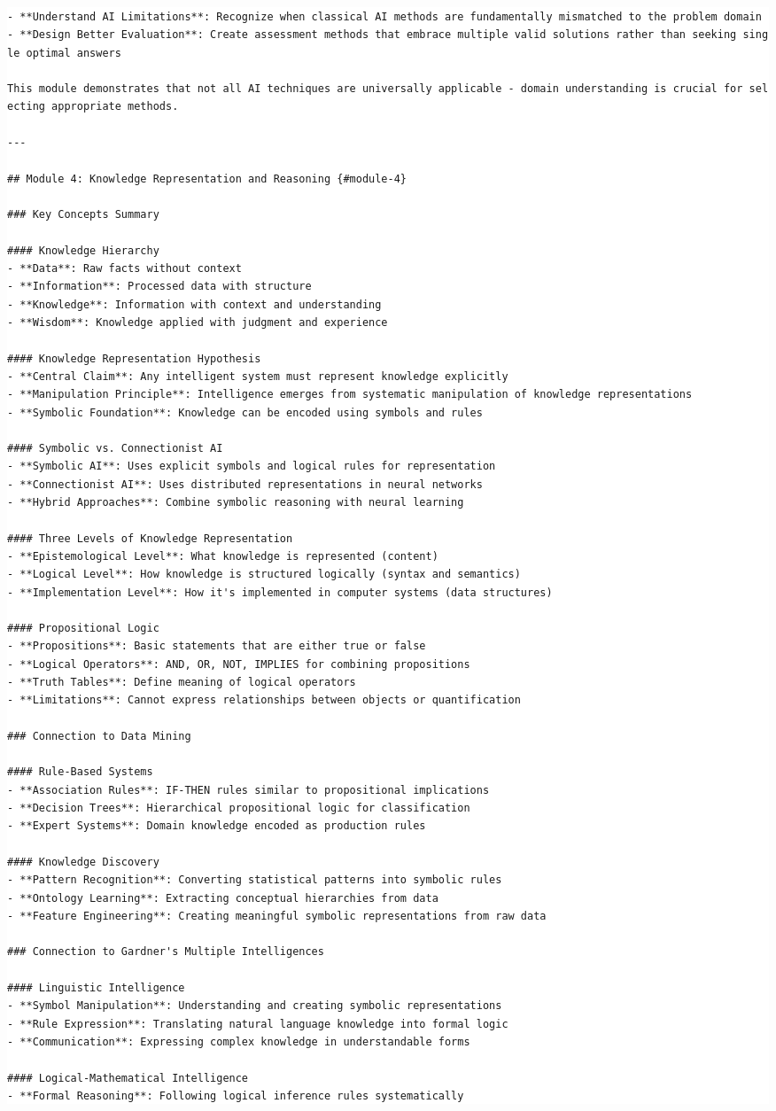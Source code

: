 ```
- **Understand AI Limitations**: Recognize when classical AI methods are fundamentally mismatched to the problem domain
- **Design Better Evaluation**: Create assessment methods that embrace multiple valid solutions rather than seeking single optimal answers

This module demonstrates that not all AI techniques are universally applicable - domain understanding is crucial for selecting appropriate methods.

---

## Module 4: Knowledge Representation and Reasoning {#module-4}

### Key Concepts Summary

#### Knowledge Hierarchy
- **Data**: Raw facts without context
- **Information**: Processed data with structure
- **Knowledge**: Information with context and understanding
- **Wisdom**: Knowledge applied with judgment and experience

#### Knowledge Representation Hypothesis
- **Central Claim**: Any intelligent system must represent knowledge explicitly
- **Manipulation Principle**: Intelligence emerges from systematic manipulation of knowledge representations
- **Symbolic Foundation**: Knowledge can be encoded using symbols and rules

#### Symbolic vs. Connectionist AI
- **Symbolic AI**: Uses explicit symbols and logical rules for representation
- **Connectionist AI**: Uses distributed representations in neural networks
- **Hybrid Approaches**: Combine symbolic reasoning with neural learning

#### Three Levels of Knowledge Representation
- **Epistemological Level**: What knowledge is represented (content)
- **Logical Level**: How knowledge is structured logically (syntax and semantics)
- **Implementation Level**: How it's implemented in computer systems (data structures)

#### Propositional Logic
- **Propositions**: Basic statements that are either true or false
- **Logical Operators**: AND, OR, NOT, IMPLIES for combining propositions
- **Truth Tables**: Define meaning of logical operators
- **Limitations**: Cannot express relationships between objects or quantification

### Connection to Data Mining

#### Rule-Based Systems
- **Association Rules**: IF-THEN rules similar to propositional implications
- **Decision Trees**: Hierarchical propositional logic for classification
- **Expert Systems**: Domain knowledge encoded as production rules

#### Knowledge Discovery
- **Pattern Recognition**: Converting statistical patterns into symbolic rules
- **Ontology Learning**: Extracting conceptual hierarchies from data
- **Feature Engineering**: Creating meaningful symbolic representations from raw data

### Connection to Gardner's Multiple Intelligences

#### Linguistic Intelligence
- **Symbol Manipulation**: Understanding and creating symbolic representations
- **Rule Expression**: Translating natural language knowledge into formal logic
- **Communication**: Expressing complex knowledge in understandable forms

#### Logical-Mathematical Intelligence
- **Formal Reasoning**: Following logical inference rules systematically
```